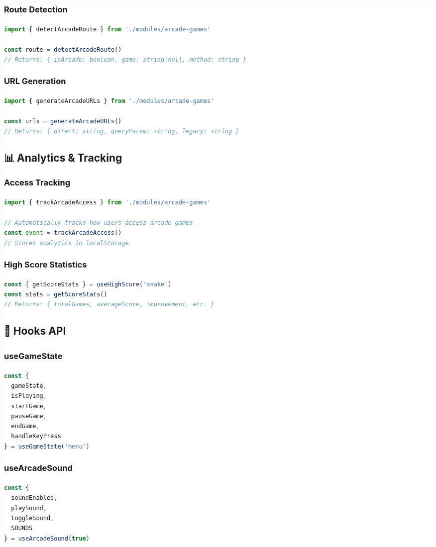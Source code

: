### **Route Detection**
```javascript
import { detectArcadeRoute } from './modules/arcade-games'

const route = detectArcadeRoute()
// Returns: { isArcade: boolean, game: string|null, method: string }
```

### **URL Generation**
```javascript
import { generateArcadeURLs } from './modules/arcade-games'

const urls = generateArcadeURLs()
// Returns: { direct: string, queryParam: string, legacy: string }
```

## 📊 **Analytics & Tracking**

### **Access Tracking**
```javascript
import { trackArcadeAccess } from './modules/arcade-games'

// Automatically tracks how users access arcade games
const event = trackArcadeAccess()
// Stores analytics in localStorage
```

### **High Score Statistics**
```javascript
const { getScoreStats } = useHighScore('snake')
const stats = getScoreStats()
// Returns: { totalGames, averageScore, improvement, etc. }
```

## 🔌 **Hooks API**

### **useGameState**
```javascript
const {
  gameState,
  isPlaying,
  startGame,
  pauseGame,
  endGame,
  handleKeyPress
} = useGameState('menu')
```

### **useArcadeSound**
```javascript
const {
  soundEnabled,
  playSound,
  toggleSound,
  SOUNDS
} = useArcadeSound(true)
```
